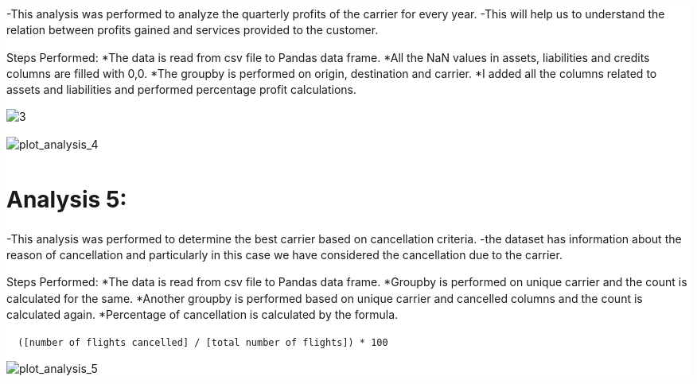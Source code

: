 -This analysis was performed to analyze the quarterly profits of the carrier for every year.
-This will help us to understand the relation between profits gained and services provided to the customer.

Steps Performed:
*The data is read from csv file to Pandas data frame.
*All the NaN values in assets, liabilities and credits columns are filled with 0,0.
*The groupby is performed on origin, destination and carrier.
*I added all the columns related to assets and liabilities and performed percentage profit calculations.

<img width="742" alt="3" src="https://cloud.githubusercontent.com/assets/25678970/25310159/36d8843c-27ac-11e7-9817-d5940b63fa64.png">

![plot_analysis_4](https://cloud.githubusercontent.com/assets/25678970/25310152/f3cb2ce4-27ab-11e7-8494-86c9825b9317.png)

# Analysis 5:

-This analysis was performed to determine the best carrier based on cancellation criteria.
-the dataset has information about the reason of cancellation and particularly in this case we have considered the cancellation due to the carrier.

Steps Performed:
*The data is read from csv file to Pandas data frame.
*Groupby is performed on unique carrier and the count is calculated for the same.
*Another groupby is performed based on unique carrier and cancelled columns and the count is calculated again.
*Percentage of cancellation is calculated by the formula.

      ([number of flights cancelled] / [total number of flights]) * 100
 

    
![plot_analysis_5](https://cloud.githubusercontent.com/assets/25678970/25310236/fd1a9c4c-27ad-11e7-8ec7-ace1bea9ba28.png)


```python

```
